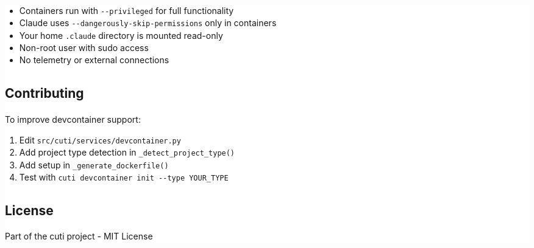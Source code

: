 - Containers run with `--privileged` for full functionality
- Claude uses `--dangerously-skip-permissions` only in containers
- Your home `.claude` directory is mounted read-only
- Non-root user with sudo access
- No telemetry or external connections

## Contributing

To improve devcontainer support:

1. Edit `src/cuti/services/devcontainer.py`
2. Add project type detection in `_detect_project_type()`
3. Add setup in `_generate_dockerfile()`
4. Test with `cuti devcontainer init --type YOUR_TYPE`

## License

Part of the cuti project - MIT License


